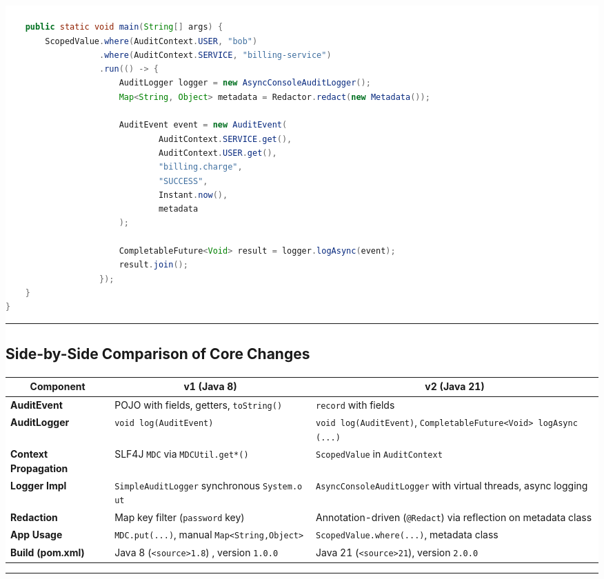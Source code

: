 ```java

    public static void main(String[] args) {
        ScopedValue.where(AuditContext.USER, "bob")
                   .where(AuditContext.SERVICE, "billing-service")
                   .run(() -> {
                       AuditLogger logger = new AsyncConsoleAuditLogger();
                       Map<String, Object> metadata = Redactor.redact(new Metadata());

                       AuditEvent event = new AuditEvent(
                               AuditContext.SERVICE.get(),
                               AuditContext.USER.get(),
                               "billing.charge",
                               "SUCCESS",
                               Instant.now(),
                               metadata
                       );

                       CompletableFuture<Void> result = logger.logAsync(event);
                       result.join();
                   });
    }
}
```

---

## Side-by-Side Comparison of Core Changes

| Component                    | v1 (Java 8)                                                | v2 (Java 21)                                                    |
|------------------------------|------------------------------------------------------------|-----------------------------------------------------------------|
| **AuditEvent**               | POJO with fields, getters, `toString()`                    | `record` with fields                                            |
| **AuditLogger**              | `void log(AuditEvent)`                                     | `void log(AuditEvent)`, `CompletableFuture<Void> logAsync(...)` |
| **Context Propagation**      | SLF4J `MDC` via `MDCUtil.get*()`                          | `ScopedValue` in `AuditContext`                                 |
| **Logger Impl**              | `SimpleAuditLogger` synchronous `System.out`               | `AsyncConsoleAuditLogger` with virtual threads, async logging   |
| **Redaction**                | Map key filter (`password` key)                            | Annotation-driven (`@Redact`) via reflection on metadata class  |
| **App Usage**                | `MDC.put(...)`, manual `Map<String,Object>`                | `ScopedValue.where(...)`, metadata class                         |
| **Build (pom.xml)**          | Java 8 (`<source>1.8`) , version `1.0.0`                   | Java 21 (`<source>21`), version `2.0.0`                         |

---

